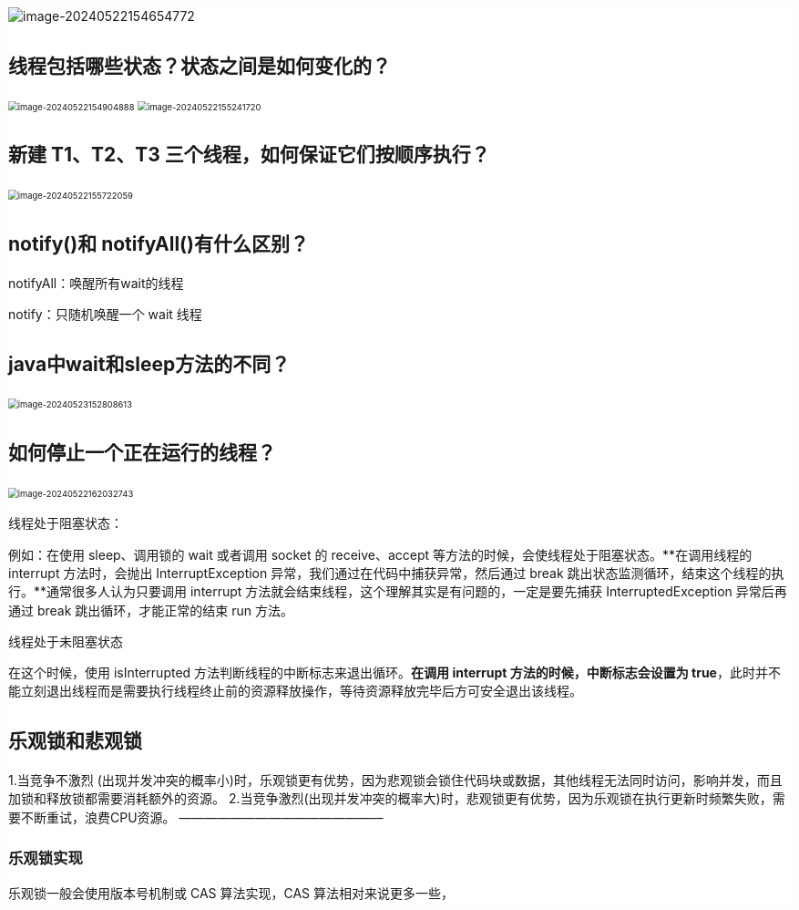 

![image-20240522154654772](C:\Users\lenovo\AppData\Roaming\Typora\typora-user-images\image-20240522154654772.png)

## 线程包括哪些状态？状态之间是如何变化的？

<img src="C:\Users\lenovo\AppData\Roaming\Typora\typora-user-images\image-20240522154904888.png" alt="image-20240522154904888" style="zoom:67%;" />

<img src="C:\Users\lenovo\AppData\Roaming\Typora\typora-user-images\image-20240522155241720.png" alt="image-20240522155241720" style="zoom:67%;" />

## 新建 T1、T2、T3 三个线程，如何保证它们按顺序执行？

<img src="C:\Users\lenovo\AppData\Roaming\Typora\typora-user-images\image-20240522155722059.png" alt="image-20240522155722059" style="zoom:67%;" />

## notify()和 notifyAll()有什么区别？

notifyAll：唤醒所有wait的线程

notify：只随机唤醒一个 wait 线程

## java中wait和sleep方法的不同？

<img src="C:\Users\lenovo\AppData\Roaming\Typora\typora-user-images\image-20240523152808613.png" alt="image-20240523152808613" style="zoom:67%;" />

## 如何停止一个正在运行的线程？

<img src="C:\Users\lenovo\AppData\Roaming\Typora\typora-user-images\image-20240522162032743.png" alt="image-20240522162032743" style="zoom:67%;" />

线程处于阻塞状态：

例如：在使用 sleep、调用锁的 wait 或者调用 socket 的 receive、accept 等方法的时候，会使线程处于阻塞状态。**在调用线程的 interrupt 方法时，会抛出 InterruptException 异常，我们通过在代码中捕获异常，然后通过 break 跳出状态监测循环，结束这个线程的执行。**通常很多人认为只要调用 interrupt 方法就会结束线程，这个理解其实是有问题的，一定是要先捕获 InterruptedException 异常后再通过 break 跳出循环，才能正常的结束 run 方法。

线程处于未阻塞状态

在这个时候，使用 isInterrupted 方法判断线程的中断标志来退出循环。**在调用 interrupt 方法的时候，中断标志会设置为 true**，此时并不能立刻退出线程而是需要执行线程终止前的资源释放操作，等待资源释放完毕后方可安全退出该线程。



## 乐观锁和悲观锁

1.当竞争不激烈 (出现并发冲突的概率小)时，乐观锁更有优势，因为悲观锁会锁住代码块或数据，其他线程无法同时访问，影响并发，而且加锁和释放锁都需要消耗额外的资源。
2.当竞争激烈(出现并发冲突的概率大)时，悲观锁更有优势，因为乐观锁在执行更新时频繁失败，需要不断重试，浪费CPU资源。
————————————————

### 乐观锁实现

乐观锁一般会使用版本号机制或 CAS 算法实现，CAS 算法相对来说更多一些，
